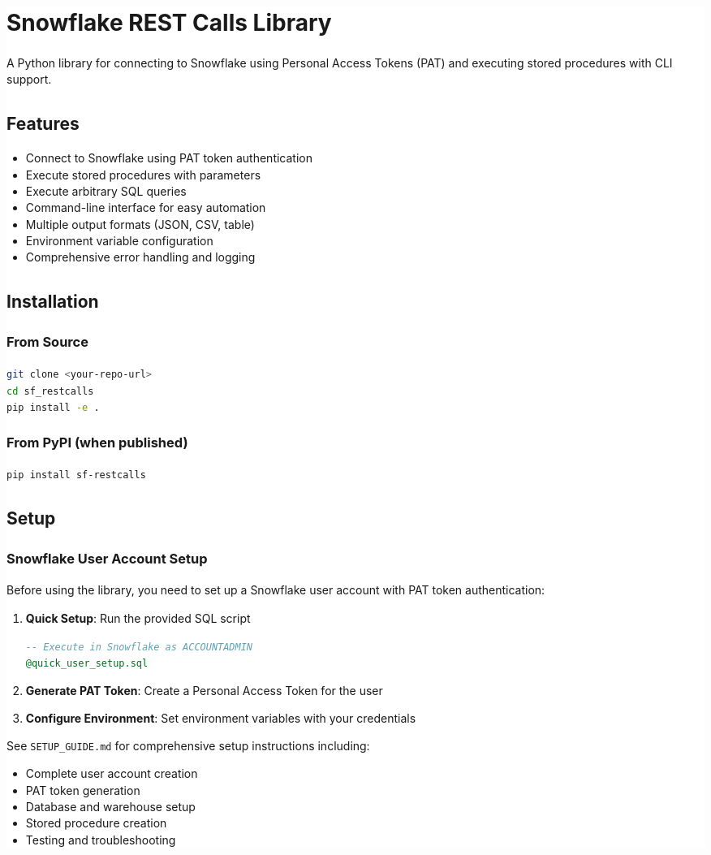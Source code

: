 # Snowflake REST Calls Library

A Python library for connecting to Snowflake using Personal Access Tokens (PAT) and executing stored procedures with CLI support.

## Features

- Connect to Snowflake using PAT token authentication
- Execute stored procedures with parameters
- Execute arbitrary SQL queries
- Command-line interface for easy automation
- Multiple output formats (JSON, CSV, table)
- Environment variable configuration
- Comprehensive error handling and logging

## Installation

### From Source

```bash
git clone <your-repo-url>
cd sf_restcalls
pip install -e .
```

### From PyPI (when published)

```bash
pip install sf-restcalls
```

## Setup

### Snowflake User Account Setup

Before using the library, you need to set up a Snowflake user account with PAT token authentication:

1. **Quick Setup**: Run the provided SQL script
   ```sql
   -- Execute in Snowflake as ACCOUNTADMIN
   @quick_user_setup.sql
   ```

2. **Generate PAT Token**: Create a Personal Access Token for the user

3. **Configure Environment**: Set environment variables with your credentials

See `SETUP_GUIDE.md` for comprehensive setup instructions including:
- Complete user account creation
- PAT token generation
- Database and warehouse setup
- Stored procedure creation
- Testing and troubleshooting
